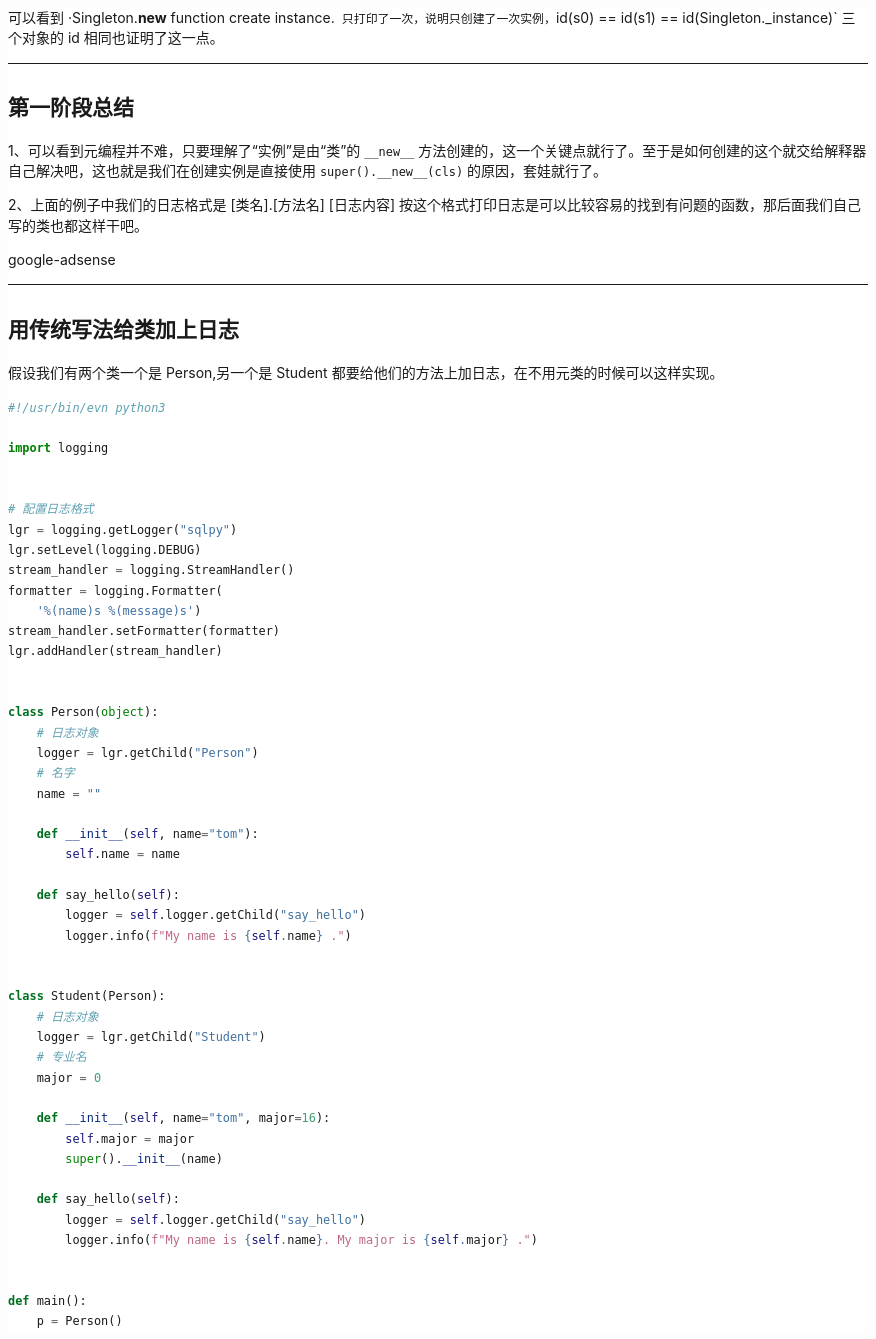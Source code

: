 可以看到 ·Singleton.__new__ function create instance.` 只打印了一次，说明只创建了一次实例，`id(s0) == id(s1) == id(Singleton._instance)` 三个对象的 id 相同也证明了这一点。

---

## 第一阶段总结
1、可以看到元编程并不难，只要理解了“实例”是由“类”的 `__new__` 方法创建的，这一个关键点就行了。至于是如何创建的这个就交给解释器自己解决吧，这也就是我们在创建实例是直接使用 `super().__new__(cls)` 的原因，套娃就行了。

2、上面的例子中我们的日志格式是 [类名].[方法名] [日志内容] 按这个格式打印日志是可以比较容易的找到有问题的函数，那后面我们自己写的类也都这样干吧。

google-adsense

---

## 用传统写法给类加上日志
假设我们有两个类一个是 Person,另一个是 Student 都要给他们的方法上加日志，在不用元类的时候可以这样实现。
```python
#!/usr/bin/evn python3

import logging


# 配置日志格式
lgr = logging.getLogger("sqlpy")
lgr.setLevel(logging.DEBUG)
stream_handler = logging.StreamHandler()
formatter = logging.Formatter(
    '%(name)s %(message)s')
stream_handler.setFormatter(formatter)
lgr.addHandler(stream_handler)


class Person(object):
    # 日志对象
    logger = lgr.getChild("Person")
    # 名字
    name = ""

    def __init__(self, name="tom"):
        self.name = name

    def say_hello(self):
        logger = self.logger.getChild("say_hello")
        logger.info(f"My name is {self.name} .")


class Student(Person):
    # 日志对象
    logger = lgr.getChild("Student")
    # 专业名
    major = 0

    def __init__(self, name="tom", major=16):
        self.major = major
        super().__init__(name)

    def say_hello(self):
        logger = self.logger.getChild("say_hello")
        logger.info(f"My name is {self.name}. My major is {self.major} .")


def main():
    p = Person()
```